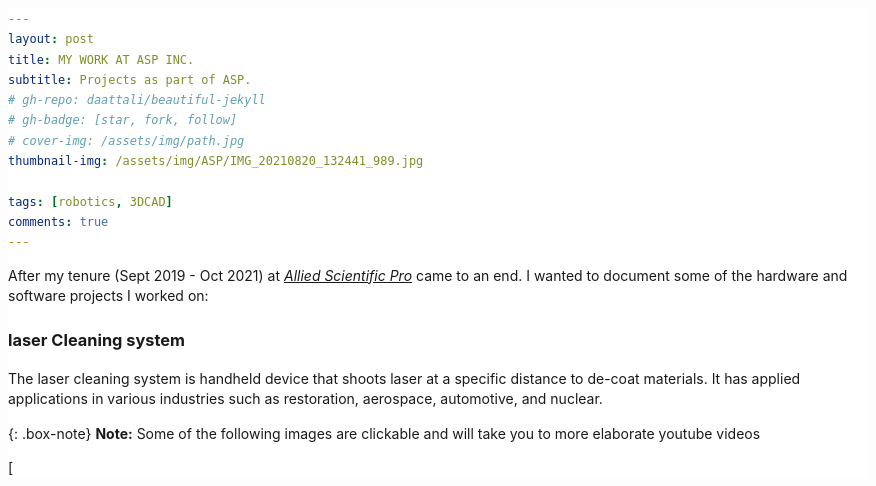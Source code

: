```yaml
---
layout: post
title: MY WORK AT ASP INC.
subtitle: Projects as part of ASP.
# gh-repo: daattali/beautiful-jekyll
# gh-badge: [star, fork, follow]
# cover-img: /assets/img/path.jpg
thumbnail-img: /assets/img/ASP/IMG_20210820_132441_989.jpg

tags: [robotics, 3DCAD]
comments: true
---
```


After my tenure (Sept 2019 - Oct 2021) at [*Allied Scientific Pro*](https://www.alliedscientificpro.com/) came to an end. I wanted to document some of the hardware and software projects I worked on:

### laser Cleaning system
The laser cleaning system is handheld device that shoots laser at a specific distance to de-coat materials. It has applied applications in various industries such as restoration, aerospace, automotive, and nuclear. 

{: .box-note}
**Note:** Some of the following images are clickable and will take you to more elaborate youtube videos


[<center>